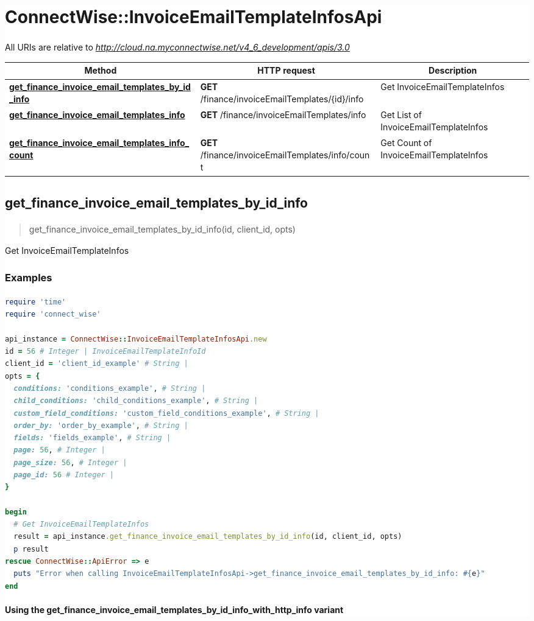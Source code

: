 # ConnectWise::InvoiceEmailTemplateInfosApi

All URIs are relative to *http://cloud.na.myconnectwise.net/v4_6_development/apis/3.0*

| Method | HTTP request | Description |
| ------ | ------------ | ----------- |
| [**get_finance_invoice_email_templates_by_id_info**](InvoiceEmailTemplateInfosApi.md#get_finance_invoice_email_templates_by_id_info) | **GET** /finance/invoiceEmailTemplates/{id}/info | Get InvoiceEmailTemplateInfos |
| [**get_finance_invoice_email_templates_info**](InvoiceEmailTemplateInfosApi.md#get_finance_invoice_email_templates_info) | **GET** /finance/invoiceEmailTemplates/info | Get List of InvoiceEmailTemplateInfos |
| [**get_finance_invoice_email_templates_info_count**](InvoiceEmailTemplateInfosApi.md#get_finance_invoice_email_templates_info_count) | **GET** /finance/invoiceEmailTemplates/info/count | Get Count of InvoiceEmailTemplateInfos |


## get_finance_invoice_email_templates_by_id_info

> <InvoiceEmailTemplateInfo> get_finance_invoice_email_templates_by_id_info(id, client_id, opts)

Get InvoiceEmailTemplateInfos

### Examples

```ruby
require 'time'
require 'connect_wise'

api_instance = ConnectWise::InvoiceEmailTemplateInfosApi.new
id = 56 # Integer | InvoiceEmailTemplateInfoId
client_id = 'client_id_example' # String | 
opts = {
  conditions: 'conditions_example', # String | 
  child_conditions: 'child_conditions_example', # String | 
  custom_field_conditions: 'custom_field_conditions_example', # String | 
  order_by: 'order_by_example', # String | 
  fields: 'fields_example', # String | 
  page: 56, # Integer | 
  page_size: 56, # Integer | 
  page_id: 56 # Integer | 
}

begin
  # Get InvoiceEmailTemplateInfos
  result = api_instance.get_finance_invoice_email_templates_by_id_info(id, client_id, opts)
  p result
rescue ConnectWise::ApiError => e
  puts "Error when calling InvoiceEmailTemplateInfosApi->get_finance_invoice_email_templates_by_id_info: #{e}"
end
```

#### Using the get_finance_invoice_email_templates_by_id_info_with_http_info variant
